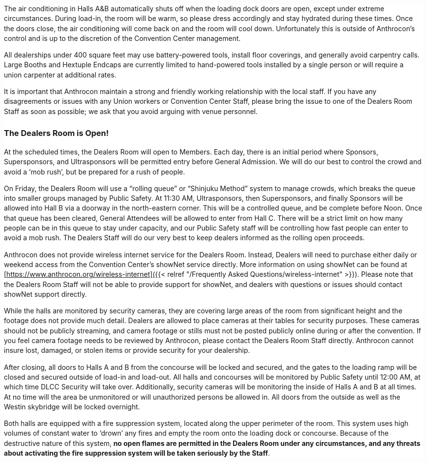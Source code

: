 The air conditioning in Halls A&B automatically shuts off when the loading dock doors are open, except under extreme circumstances. During load-in, the room will be warm, so please dress accordingly and stay hydrated during these times. Once the doors close, the air conditioning will come back on and the room will cool down. Unfortunately this is outside of Anthrocon’s control and is up to the discretion of the Convention Center management.

All dealerships under 400 square feet may use battery-powered tools, install floor coverings, and generally avoid carpentry calls. Large Booths and Hextuple Endcaps are currently limited to hand-powered tools installed by a single person or will require a union carpenter at additional rates.

It is important that Anthrocon maintain a strong and friendly working relationship with the local staff. If you have any disagreements or issues with any Union workers or Convention Center Staff, please bring the issue to one of the Dealers Room Staff as soon as possible; we ask that you avoid arguing with venue personnel.

### The Dealers Room is Open!

At the scheduled times, the Dealers Room will open to Members. Each day, there is an initial period where Sponsors, Supersponsors, and Ultrasponsors will be permitted entry before General Admission. We will do our best to control the crowd and avoid a ‘mob rush’, but be prepared for a rush of people.

On Friday, the Dealers Room will use a “rolling queue” or “Shinjuku Method” system to manage crowds, which breaks the queue into smaller groups managed by Public Safety. At 11:30 AM, Ultrasponsors, then Supersponsors, and finally Sponsors will be allowed into Hall B via a doorway in the north-eastern corner. This will be a controlled queue, and be complete before Noon. Once that queue has been cleared, General Attendees will be allowed to enter from Hall C. There will be a strict limit on how many people can be in this queue to stay under capacity, and our Public Safety staff will be controlling how fast people can enter to avoid a mob rush. The Dealers Staff will do our very best to keep dealers informed as the rolling open proceeds.

Anthrocon does not provide wireless internet service for the Dealers Room. Instead, Dealers will need to purchase either daily or weekend access from the Convention Center’s showNet service directly. More information on using showNet can be found at [https://www.anthrocon.org/wireless-internet]({{< relref "/Frequently Asked Questions/wireless-internet" >}}). Please note that the Dealers Room Staff will not be able to provide support for showNet, and dealers with questions or issues should contact showNet support directly.

While the halls are monitored by security cameras, they are covering large areas of the room from significant height and the footage does not provide much detail. Dealers are allowed to place cameras at their tables for security purposes. These cameras should not be publicly streaming, and camera footage or stills must not be posted publicly online during or after the convention. If you feel camera footage needs to be reviewed by Anthrocon, please contact the Dealers Room Staff directly. Anthrocon cannot insure lost, damaged, or stolen items or provide security for your dealership.

After closing, all doors to Halls A and B from the concourse will be locked and secured, and the gates to the loading ramp will be closed and secured outside of load-in and load-out. All halls and concourses will be monitored by Public Safety until 12:00 AM, at which time DLCC Security will take over. Additionally, security cameras will be monitoring the inside of Halls A and B at all times. At no time will the area be unmonitored or will unauthorized persons be allowed in. All doors from the outside as well as the Westin skybridge will be locked overnight.

Both halls are equipped with a fire suppression system, located along the upper perimeter of the room. This system uses high volumes of constant water to ‘drown’ any fires and empty the room onto the loading dock or concourse. Because of the destructive nature of this system, **no open flames are permitted in the Dealers Room under any circumstances, and any threats about activating the fire suppression system will be taken seriously by the Staff**.
